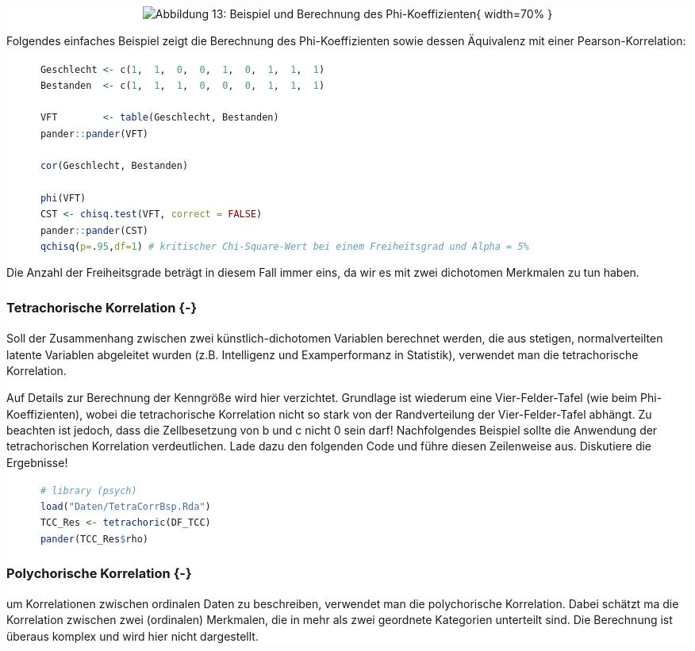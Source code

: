 <center>

![**Abbildung 13**: Beispiel und Berechnung des Phi-Koeffizienten](Images/PHIKoeffizient.JPG){ width=70% }

</center>

Folgendes einfaches Beispiel zeigt die Berechnung des Phi-Koeffizienten sowie dessen Äquivalenz mit einer Pearson-Korrelation:


```r
      Geschlecht <- c(1,  1,  0,  0,  1,  0,  1,  1,  1)
      Bestanden  <- c(1,  1,  1,  0,  0,  0,  1,  1,  1)
      
      VFT        <- table(Geschlecht, Bestanden)
      pander::pander(VFT)
      
      cor(Geschlecht, Bestanden)
      
      phi(VFT)
      CST <- chisq.test(VFT, correct = FALSE)
      pander::pander(CST)
      qchisq(p=.95,df=1) # kritischer Chi-Square-Wert bei einem Freiheitsgrad und Alpha = 5%
```

Die Anzahl der Freiheitsgrade beträgt in diesem Fall immer eins, da wir es mit zwei dichotomen Merkmalen zu tun haben.


### Tetrachorische Korrelation {-}

Soll der Zusammenhang zwischen zwei künstlich-dichotomen Variablen berechnet werden, die aus stetigen, normalverteilten latente Variablen abgeleitet wurden (z.B. Intelligenz und Examperformanz in Statistik), verwendet man die tetrachorische Korrelation.

Auf Details zur Berechnung der Kenngröße wird hier verzichtet. Grundlage ist wiederum eine Vier-Felder-Tafel (wie beim Phi-Koeffizienten), wobei die tetrachorische Korrelation nicht so stark von der Randverteilung der Vier-Felder-Tafel abhängt. Zu beachten ist jedoch, dass die Zellbesetzung von b und c nicht 0 sein darf! Nachfolgendes Beispiel sollte die Anwendung der tetrachorischen Korrelation verdeutlichen. Lade dazu den folgenden Code und führe diesen Zeilenweise aus. Diskutiere die Ergebnisse!


```r
      # library (psych) 
      load("Daten/TetraCorrBsp.Rda")
      TCC_Res <- tetrachoric(DF_TCC)
      pander(TCC_Res$rho)
```


### Polychorische Korrelation {-}

um Korrelationen zwischen ordinalen Daten zu beschreiben, verwendet man die polychorische Korrelation. Dabei schätzt ma die Korrelation zwischen zwei (ordinalen) Merkmalen, die in mehr als zwei geordnete Kategorien unterteilt sind. Die Berechnung ist überaus komplex und wird hier nicht dargestellt. 
